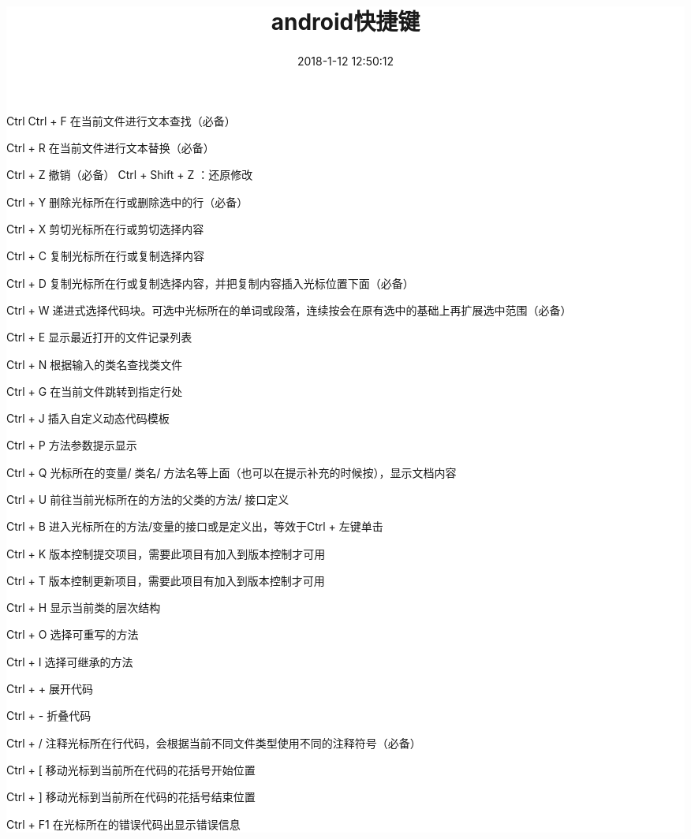 ﻿---
title: android快捷键
date: 2018-1-12 12:50:12
categories: android studio
tags: [android]
---

Ctrl
Ctrl + F 在当前文件进行文本查找（必备）

Ctrl + R 在当前文件进行文本替换（必备）

Ctrl + Z 撤销（必备） Ctrl + Shift + Z ：还原修改

Ctrl + Y 删除光标所在行或删除选中的行（必备）

Ctrl + X 剪切光标所在行或剪切选择内容

 

Ctrl + C 复制光标所在行或复制选择内容

Ctrl + D 复制光标所在行或复制选择内容，并把复制内容插入光标位置下面（必备）

Ctrl + W 递进式选择代码块。可选中光标所在的单词或段落，连续按会在原有选中的基础上再扩展选中范围（必备）

Ctrl + E 显示最近打开的文件记录列表

Ctrl + N 根据输入的类名查找类文件

Ctrl + G 在当前文件跳转到指定行处

Ctrl + J 插入自定义动态代码模板

Ctrl + P 方法参数提示显示

Ctrl + Q 光标所在的变量/ 类名/ 方法名等上面（也可以在提示补充的时候按），显示文档内容

Ctrl + U 前往当前光标所在的方法的父类的方法/ 接口定义

Ctrl + B 进入光标所在的方法/变量的接口或是定义出，等效于Ctrl + 左键单击

Ctrl + K 版本控制提交项目，需要此项目有加入到版本控制才可用

Ctrl + T 版本控制更新项目，需要此项目有加入到版本控制才可用

Ctrl + H 显示当前类的层次结构

Ctrl + O 选择可重写的方法

Ctrl + I 选择可继承的方法

Ctrl + + 展开代码

Ctrl + - 折叠代码

Ctrl + / 注释光标所在行代码，会根据当前不同文件类型使用不同的注释符号（必备）

Ctrl + [ 移动光标到当前所在代码的花括号开始位置

Ctrl + ] 移动光标到当前所在代码的花括号结束位置

Ctrl + F1 在光标所在的错误代码出显示错误信息
